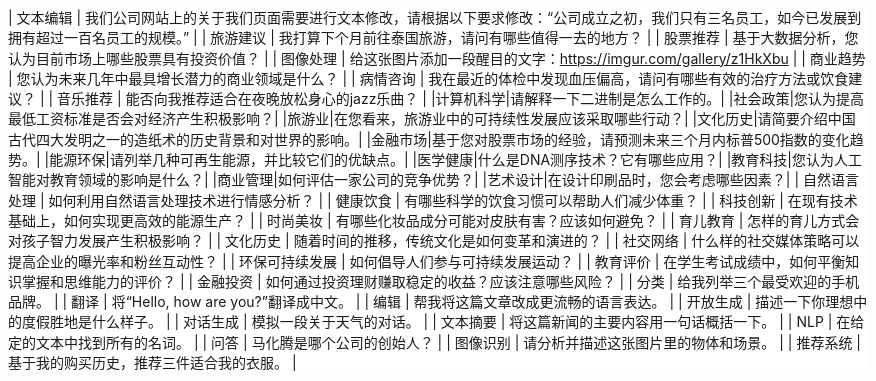 | 文本编辑 | 我们公司网站上的关于我们页面需要进行文本修改，请根据以下要求修改：“公司成立之初，我们只有三名员工，如今已发展到拥有超过一百名员工的规模。” |
| 旅游建议 | 我打算下个月前往泰国旅游，请问有哪些值得一去的地方？ |
| 股票推荐 | 基于大数据分析，您认为目前市场上哪些股票具有投资价值？ |
| 图像处理 | 给这张图片添加一段醒目的文字：https://imgur.com/gallery/z1HkXbu |
| 商业趋势 | 您认为未来几年中最具增长潜力的商业领域是什么？ |
| 病情咨询 | 我在最近的体检中发现血压偏高，请问有哪些有效的治疗方法或饮食建议？ |
| 音乐推荐 | 能否向我推荐适合在夜晚放松身心的jazz乐曲？ |
|计算机科学|请解释一下二进制是怎么工作的。|
|社会政策|您认为提高最低工资标准是否会对经济产生积极影响？|
|旅游业|在您看来，旅游业中的可持续性发展应该采取哪些行动？|
|文化历史|请简要介绍中国古代四大发明之一的造纸术的历史背景和对世界的影响。|
|金融市场|基于您对股票市场的经验，请预测未来三个月内标普500指数的变化趋势。|
|能源环保|请列举几种可再生能源，并比较它们的优缺点。|
|医学健康|什么是DNA测序技术？它有哪些应用？|
|教育科技|您认为人工智能对教育领域的影响是什么？|
|商业管理|如何评估一家公司的竞争优势？|
|艺术设计|在设计印刷品时，您会考虑哪些因素？|
| 自然语言处理 | 如何利用自然语言处理技术进行情感分析？ |
| 健康饮食 | 有哪些科学的饮食习惯可以帮助人们减少体重？ |
| 科技创新 | 在现有技术基础上，如何实现更高效的能源生产？ |
| 时尚美妆 | 有哪些化妆品成分可能对皮肤有害？应该如何避免？ |
| 育儿教育 | 怎样的育儿方式会对孩子智力发展产生积极影响？ |
| 文化历史 | 随着时间的推移，传统文化是如何变革和演进的？ |
| 社交网络 | 什么样的社交媒体策略可以提高企业的曝光率和粉丝互动性？ |
| 环保可持续发展 | 如何倡导人们参与可持续发展运动？ |
| 教育评价 | 在学生考试成绩中，如何平衡知识掌握和思维能力的评价？ |
| 金融投资 | 如何通过投资理财赚取稳定的收益？应该注意哪些风险？ |
| 分类                                                     | 给我列举三个最受欢迎的手机品牌。                               |
| 翻译                                                     | 将“Hello, how are you?”翻译成中文。                           |
| 编辑                                                     | 帮我将这篇文章改成更流畅的语言表达。                           |
| 开放生成                                                 | 描述一下你理想中的度假胜地是什么样子。                       |
| 对话生成                                                 | 模拟一段关于天气的对话。                                     |
| 文本摘要                                                 | 将这篇新闻的主要内容用一句话概括一下。                       |
| NLP                                                      | 在给定的文本中找到所有的名词。                               |
| 问答                                                     | 马化腾是哪个公司的创始人？                                   |
| 图像识别                                                 | 请分析并描述这张图片里的物体和场景。                         |
| 推荐系统                                                 | 基于我的购买历史，推荐三件适合我的衣服。                     |